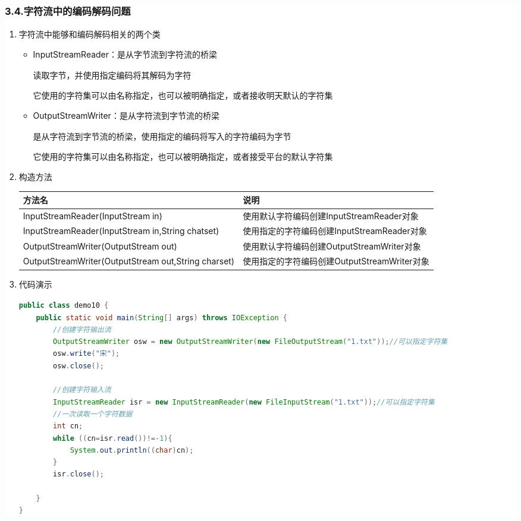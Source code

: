    ```java
   
   ```

   

### 3.4.字符流中的编码解码问题

1. 字符流中能够和编码解码相关的两个类

   - InputStreamReader：是从字节流到字符流的桥梁

     读取字节，并使用指定编码将其解码为字符

     它使用的字符集可以由名称指定，也可以被明确指定，或者接收明天默认的字符集

   - OutputStreamWriter：是从字符流到字节流的桥梁

     是从字符流到字节流的桥梁，使用指定的编码将写入的字符编码为字节

     它使用的字符集可以由名称指定，也可以被明确指定，或者接受平台的默认字符集

2. 构造方法

   | 方法名                                              | 说明                                         |
   | --------------------------------------------------- | -------------------------------------------- |
   | InputStreamReader(InputStream in)                   | 使用默认字符编码创建InputStreamReader对象    |
   | InputStreamReader(InputStream in,String chatset)    | 使用指定的字符编码创建InputStreamReader对象  |
   | OutputStreamWriter(OutputStream out)                | 使用默认字符编码创建OutputStreamWriter对象   |
   | OutputStreamWriter(OutputStream out,String charset) | 使用指定的字符编码创建OutputStreamWriter对象 |

3. 代码演示

   ```java
   public class demo10 {
       public static void main(String[] args) throws IOException {
           //创建字符输出流
           OutputStreamWriter osw = new OutputStreamWriter(new FileOutputStream("1.txt"));//可以指定字符集
           osw.write("宋");
           osw.close();
   
           //创建字符输入流
           InputStreamReader isr = new InputStreamReader(new FileInputStream("1.txt"));//可以指定字符集
           //一次读取一个字符数据
           int cn;
           while ((cn=isr.read())!=-1){
               System.out.println((char)cn);
           }
           isr.close();
   
       }
   }
   
   ```
